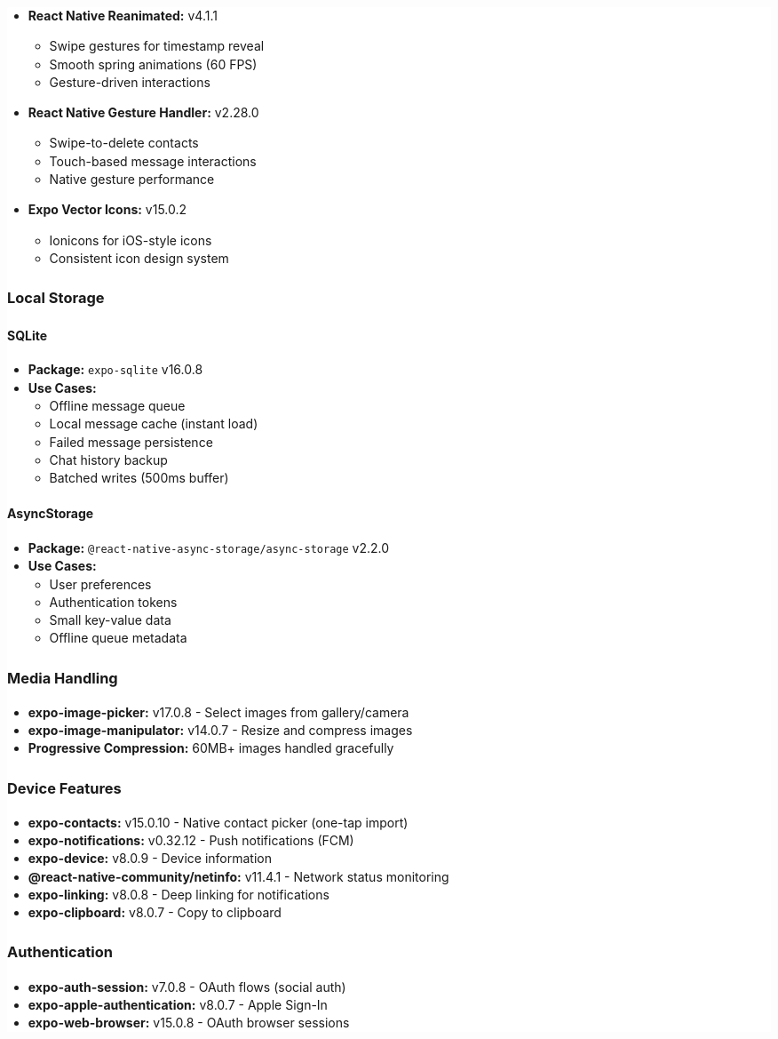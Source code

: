 - **React Native Reanimated:** v4.1.1
  - Swipe gestures for timestamp reveal
  - Smooth spring animations (60 FPS)
  - Gesture-driven interactions

- **React Native Gesture Handler:** v2.28.0
  - Swipe-to-delete contacts
  - Touch-based message interactions
  - Native gesture performance

- **Expo Vector Icons:** v15.0.2
  - Ionicons for iOS-style icons
  - Consistent icon design system

### **Local Storage**

#### SQLite
- **Package:** `expo-sqlite` v16.0.8
- **Use Cases:**
  - Offline message queue
  - Local message cache (instant load)
  - Failed message persistence
  - Chat history backup
  - Batched writes (500ms buffer)

#### AsyncStorage
- **Package:** `@react-native-async-storage/async-storage` v2.2.0
- **Use Cases:**
  - User preferences
  - Authentication tokens
  - Small key-value data
  - Offline queue metadata

### **Media Handling**
- **expo-image-picker:** v17.0.8 - Select images from gallery/camera
- **expo-image-manipulator:** v14.0.7 - Resize and compress images
- **Progressive Compression:** 60MB+ images handled gracefully

### **Device Features**
- **expo-contacts:** v15.0.10 - Native contact picker (one-tap import)
- **expo-notifications:** v0.32.12 - Push notifications (FCM)
- **expo-device:** v8.0.9 - Device information
- **@react-native-community/netinfo:** v11.4.1 - Network status monitoring
- **expo-linking:** v8.0.8 - Deep linking for notifications
- **expo-clipboard:** v8.0.7 - Copy to clipboard

### **Authentication**
- **expo-auth-session:** v7.0.8 - OAuth flows (social auth)
- **expo-apple-authentication:** v8.0.7 - Apple Sign-In
- **expo-web-browser:** v15.0.8 - OAuth browser sessions
